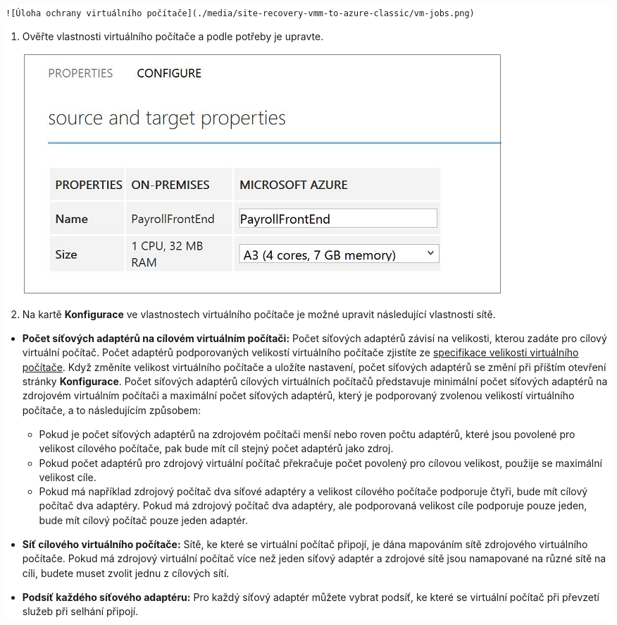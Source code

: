     ![Úloha ochrany virtuálního počítače](./media/site-recovery-vmm-to-azure-classic/vm-jobs.png)

1. Ověřte vlastnosti virtuálního počítače a podle potřeby je upravte.

    ![Ověření virtuálních počítačů](./media/site-recovery-vmm-to-azure-classic/vm-properties.png)
2. Na kartě **Konfigurace** ve vlastnostech virtuálního počítače je možné upravit následující vlastnosti sítě.

* **Počet síťových adaptérů na cílovém virtuálním počítači:** Počet síťových adaptérů závisí na velikosti, kterou zadáte pro cílový virtuální počítač. Počet adaptérů podporovaných velikostí virtuálního počítače zjistíte ze [specifikace velikosti virtuálního počítače](../virtual-machines/virtual-machines-linux-sizes.md#size-tables). Když změníte velikost virtuálního počítače a uložíte nastavení, počet síťových adaptérů se změní při příštím otevření stránky **Konfigurace**. Počet síťových adaptérů cílových virtuálních počítačů představuje minimální počet síťových adaptérů na zdrojovém virtuálním počítači a maximální počet síťových adaptérů, který je podporovaný zvolenou velikostí virtuálního počítače, a to následujícím způsobem:

  * Pokud je počet síťových adaptérů na zdrojovém počítači menší nebo roven počtu adaptérů, které jsou povolené pro velikost cílového počítače, pak bude mít cíl stejný počet adaptérů jako zdroj.
  * Pokud počet adaptérů pro zdrojový virtuální počítač překračuje počet povolený pro cílovou velikost, použije se maximální velikost cíle.
  * Pokud má například zdrojový počítač dva síťové adaptéry a velikost cílového počítače podporuje čtyři, bude mít cílový počítač dva adaptéry. Pokud má zdrojový počítač dva adaptéry, ale podporovaná velikost cíle podporuje pouze jeden, bude mít cílový počítač pouze jeden adaptér.     
* **Síť cílového virtuálního počítače:** Sítě, ke které se virtuální počítač připojí, je dána mapováním sítě zdrojového virtuálního počítače. Pokud má zdrojový virtuální počítač více než jeden síťový adaptér a zdrojové sítě jsou namapované na různé sítě na cíli, budete muset zvolit jednu z cílových sítí.
* **Podsíť každého síťového adaptéru:** Pro každý síťový adaptér můžete vybrat podsíť, ke které se virtuální počítač při převzetí služeb při selhání připojí.